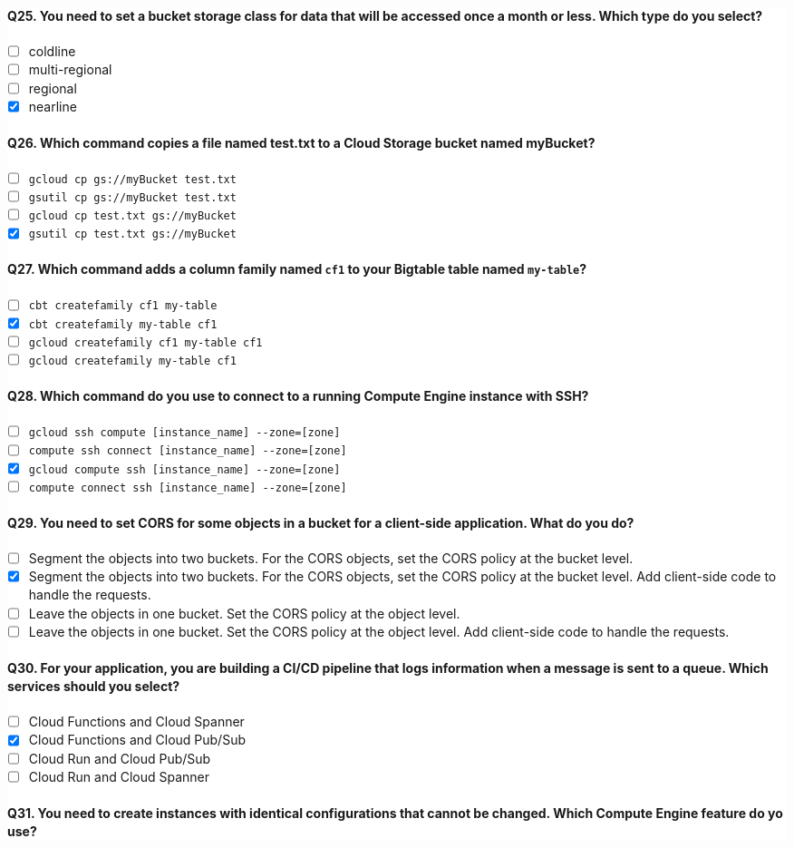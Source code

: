 #### Q25. You need to set a bucket storage class for data that will be accessed once a month or less. Which type do you select?

- [ ] coldline
- [ ] multi-regional
- [ ] regional
- [x] nearline

#### Q26. Which command copies a file named test.txt to a Cloud Storage bucket named myBucket?

- [ ] `gcloud cp gs://myBucket test.txt`
- [ ] `gsutil cp gs://myBucket test.txt`
- [ ] `gcloud cp test.txt gs://myBucket`
- [x] `gsutil cp test.txt gs://myBucket`

#### Q27. Which command adds a column family named `cf1` to your Bigtable table named `my-table`?

- [ ] `cbt createfamily cf1 my-table`
- [x] `cbt createfamily my-table cf1`
- [ ] `gcloud createfamily cf1 my-table cf1`
- [ ] `gcloud createfamily my-table cf1`

#### Q28. Which command do you use to connect to a running Compute Engine instance with SSH?

- [ ] `gcloud ssh compute [instance_name] --zone=[zone]`
- [ ] `compute ssh connect [instance_name] --zone=[zone]`
- [x] `gcloud compute ssh [instance_name] --zone=[zone]`
- [ ] `compute connect ssh [instance_name] --zone=[zone]`

#### Q29. You need to set CORS for some objects in a bucket for a client-side application. What do you do?

- [ ] Segment the objects into two buckets. For the CORS objects, set the CORS policy at the bucket level.
- [x] Segment the objects into two buckets. For the CORS objects, set the CORS policy at the bucket level. Add client-side code to handle the requests.
- [ ] Leave the objects in one bucket. Set the CORS policy at the object level.
- [ ] Leave the objects in one bucket. Set the CORS policy at the object level. Add client-side code to handle the requests.

#### Q30. For your application, you are building a CI/CD pipeline that logs information when a message is sent to a queue. Which services should you select?

- [ ] Cloud Functions and Cloud Spanner
- [x] Cloud Functions and Cloud Pub/Sub
- [ ] Cloud Run and Cloud Pub/Sub
- [ ] Cloud Run and Cloud Spanner

#### Q31. You need to create instances with identical configurations that cannot be changed. Which Compute Engine feature do yo use?
